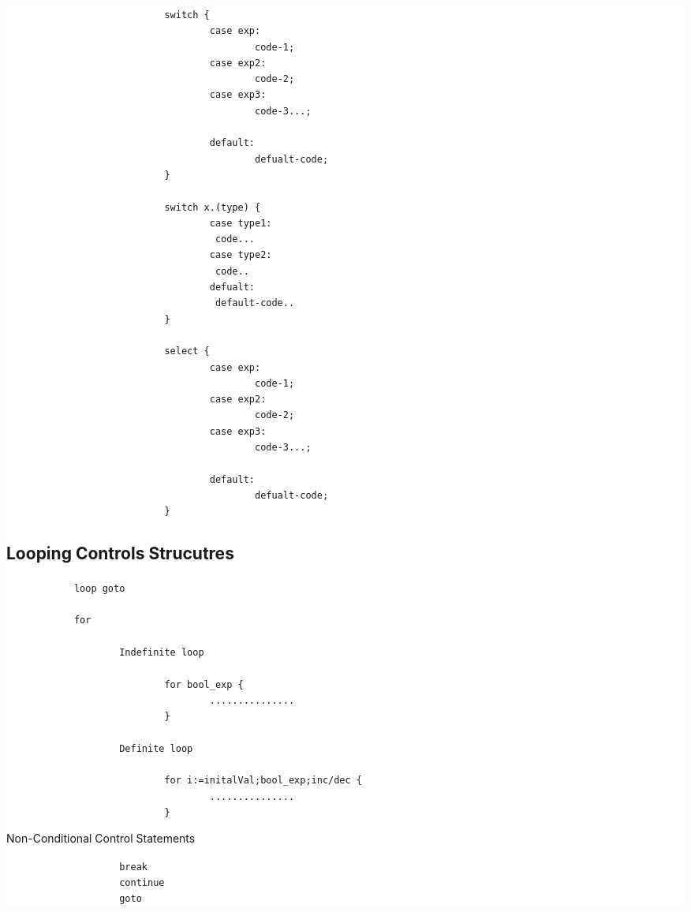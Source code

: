                                 switch {
                                        case exp:
                                                code-1;
                                        case exp2:
                                                code-2;
                                        case exp3:
                                                code-3...;

                                        default:
                                                defualt-code;
                                }

                                switch x.(type) {
                                        case type1:
                                         code...
                                        case type2:
                                         code..
                                        defualt:
                                         default-code..
                                }

                                select {
                                        case exp:
                                                code-1;
                                        case exp2:
                                                code-2;
                                        case exp3:
                                                code-3...;

                                        default:
                                                defualt-code;
                                }
                                

Looping Controls Strucutres
-------------------------------------

                loop goto

                for 

                        Indefinite loop
                                
                                for bool_exp {
                                        ...............
                                }

                        Definite loop

                                for i:=initalVal;bool_exp;inc/dec {
                                        ...............
                                }

Non-Conditional Control Statements

                        break
                        continue
                        goto 
